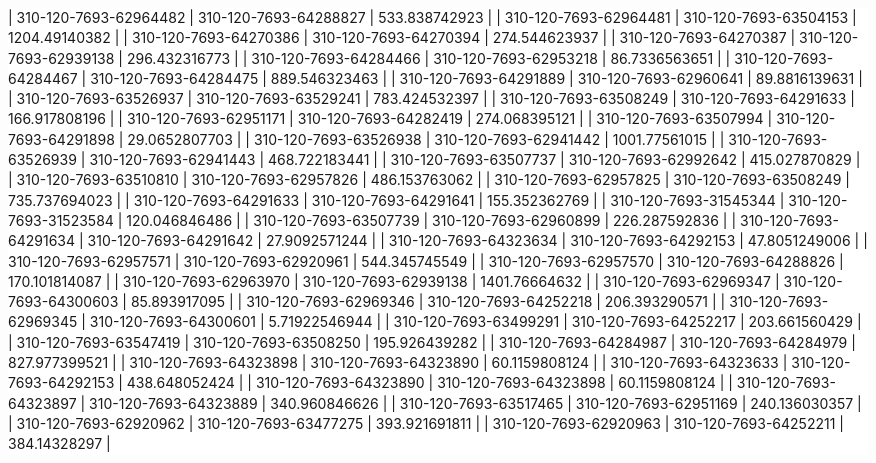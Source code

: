 | 310-120-7693-62964482 | 310-120-7693-64288827 | 533.838742923 |
| 310-120-7693-62964481 | 310-120-7693-63504153 | 1204.49140382 |
| 310-120-7693-64270386 | 310-120-7693-64270394 | 274.544623937 |
| 310-120-7693-64270387 | 310-120-7693-62939138 | 296.432316773 |
| 310-120-7693-64284466 | 310-120-7693-62953218 | 86.7336563651 |
| 310-120-7693-64284467 | 310-120-7693-64284475 | 889.546323463 |
| 310-120-7693-64291889 | 310-120-7693-62960641 | 89.8816139631 |
| 310-120-7693-63526937 | 310-120-7693-63529241 | 783.424532397 |
| 310-120-7693-63508249 | 310-120-7693-64291633 | 166.917808196 |
| 310-120-7693-62951171 | 310-120-7693-64282419 | 274.068395121 |
| 310-120-7693-63507994 | 310-120-7693-64291898 | 29.0652807703 |
| 310-120-7693-63526938 | 310-120-7693-62941442 | 1001.77561015 |
| 310-120-7693-63526939 | 310-120-7693-62941443 | 468.722183441 |
| 310-120-7693-63507737 | 310-120-7693-62992642 | 415.027870829 |
| 310-120-7693-63510810 | 310-120-7693-62957826 | 486.153763062 |
| 310-120-7693-62957825 | 310-120-7693-63508249 | 735.737694023 |
| 310-120-7693-64291633 | 310-120-7693-64291641 | 155.352362769 |
| 310-120-7693-31545344 | 310-120-7693-31523584 | 120.046846486 |
| 310-120-7693-63507739 | 310-120-7693-62960899 | 226.287592836 |
| 310-120-7693-64291634 | 310-120-7693-64291642 | 27.9092571244 |
| 310-120-7693-64323634 | 310-120-7693-64292153 | 47.8051249006 |
| 310-120-7693-62957571 | 310-120-7693-62920961 | 544.345745549 |
| 310-120-7693-62957570 | 310-120-7693-64288826 | 170.101814087 |
| 310-120-7693-62963970 | 310-120-7693-62939138 | 1401.76664632 |
| 310-120-7693-62969347 | 310-120-7693-64300603 | 85.893917095 |
| 310-120-7693-62969346 | 310-120-7693-64252218 | 206.393290571 |
| 310-120-7693-62969345 | 310-120-7693-64300601 | 5.71922546944 |
| 310-120-7693-63499291 | 310-120-7693-64252217 | 203.661560429 |
| 310-120-7693-63547419 | 310-120-7693-63508250 | 195.926439282 |
| 310-120-7693-64284987 | 310-120-7693-64284979 | 827.977399521 |
| 310-120-7693-64323898 | 310-120-7693-64323890 | 60.1159808124 |
| 310-120-7693-64323633 | 310-120-7693-64292153 | 438.648052424 |
| 310-120-7693-64323890 | 310-120-7693-64323898 | 60.1159808124 |
| 310-120-7693-64323897 | 310-120-7693-64323889 | 340.960846626 |
| 310-120-7693-63517465 | 310-120-7693-62951169 | 240.136030357 |
| 310-120-7693-62920962 | 310-120-7693-63477275 | 393.921691811 |
| 310-120-7693-62920963 | 310-120-7693-64252211 | 384.14328297 |